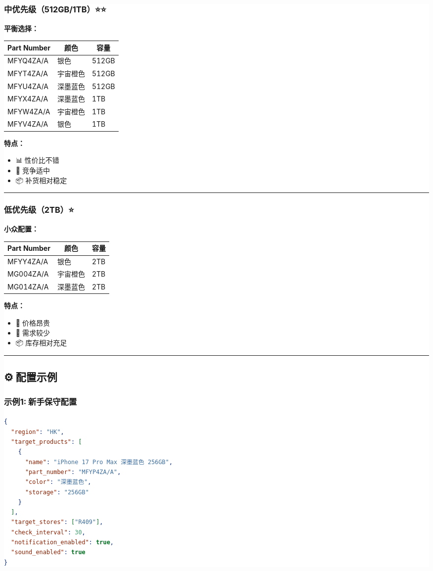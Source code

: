 
### 中优先级（512GB/1TB）⭐⭐

**平衡选择：**

| Part Number | 颜色 | 容量 |
|------------|------|------|
| MFYQ4ZA/A | 银色 | 512GB |
| MFYT4ZA/A | 宇宙橙色 | 512GB |
| MFYU4ZA/A | 深墨蓝色 | 512GB |
| MFYX4ZA/A | 深墨蓝色 | 1TB |
| MFYW4ZA/A | 宇宙橙色 | 1TB |
| MFYV4ZA/A | 银色 | 1TB |

**特点：**
- 📊 性价比不错
- 🎯 竞争适中
- 📦 补货相对稳定

---

### 低优先级（2TB）⭐

**小众配置：**

| Part Number | 颜色 | 容量 |
|------------|------|------|
| MFYY4ZA/A | 银色 | 2TB |
| MG004ZA/A | 宇宙橙色 | 2TB |
| MG014ZA/A | 深墨蓝色 | 2TB |

**特点：**
- 💸 价格昂贵
- 👥 需求较少
- 📦 库存相对充足

---

## ⚙️ 配置示例

### 示例1: 新手保守配置

```json
{
  "region": "HK",
  "target_products": [
    {
      "name": "iPhone 17 Pro Max 深墨蓝色 256GB",
      "part_number": "MFYP4ZA/A",
      "color": "深墨蓝色",
      "storage": "256GB"
    }
  ],
  "target_stores": ["R409"],
  "check_interval": 30,
  "notification_enabled": true,
  "sound_enabled": true
}
```
